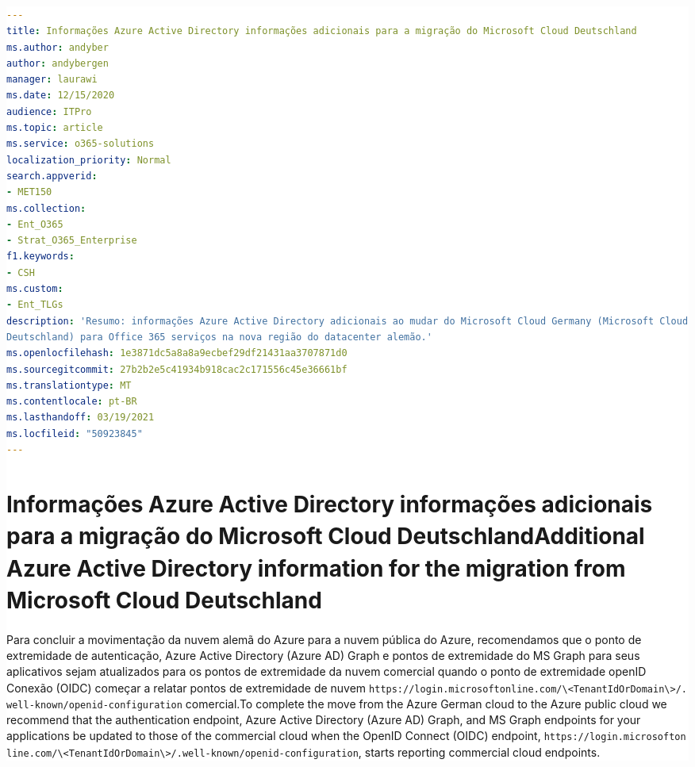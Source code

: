 ```yaml
---
title: Informações Azure Active Directory informações adicionais para a migração do Microsoft Cloud Deutschland
ms.author: andyber
author: andybergen
manager: laurawi
ms.date: 12/15/2020
audience: ITPro
ms.topic: article
ms.service: o365-solutions
localization_priority: Normal
search.appverid:
- MET150
ms.collection:
- Ent_O365
- Strat_O365_Enterprise
f1.keywords:
- CSH
ms.custom:
- Ent_TLGs
description: 'Resumo: informações Azure Active Directory adicionais ao mudar do Microsoft Cloud Germany (Microsoft Cloud Deutschland) para Office 365 serviços na nova região do datacenter alemão.'
ms.openlocfilehash: 1e3871dc5a8a8a9ecbef29df21431aa3707871d0
ms.sourcegitcommit: 27b2b2e5c41934b918cac2c171556c45e36661bf
ms.translationtype: MT
ms.contentlocale: pt-BR
ms.lasthandoff: 03/19/2021
ms.locfileid: "50923845"
---
```

# <a name="additional-azure-active-directory-information-for-the-migration-from-microsoft-cloud-deutschland"></a><span data-ttu-id="f78e3-103">Informações Azure Active Directory informações adicionais para a migração do Microsoft Cloud Deutschland</span><span class="sxs-lookup"><span data-stu-id="f78e3-103">Additional Azure Active Directory information for the migration from Microsoft Cloud Deutschland</span></span>

<span data-ttu-id="f78e3-104">Para concluir a movimentação da nuvem alemã do Azure para a nuvem pública do Azure, recomendamos que o ponto de extremidade de autenticação, Azure Active Directory (Azure AD) Graph e pontos de extremidade do MS Graph para seus aplicativos sejam atualizados para os pontos de extremidade da nuvem comercial quando o ponto de extremidade openID Conexão (OIDC) começar a relatar pontos de extremidade de nuvem `https://login.microsoftonline.com/\<TenantIdOrDomain\>/.well-known/openid-configuration` comercial.</span><span class="sxs-lookup"><span data-stu-id="f78e3-104">To complete the move from the Azure German cloud to the Azure public cloud we recommend that the authentication endpoint, Azure Active Directory (Azure AD) Graph, and MS Graph endpoints for your applications be updated to those of the commercial cloud when the OpenID Connect (OIDC) endpoint, `https://login.microsoftonline.com/\<TenantIdOrDomain\>/.well-known/openid-configuration`, starts reporting commercial cloud endpoints.</span></span> 
 